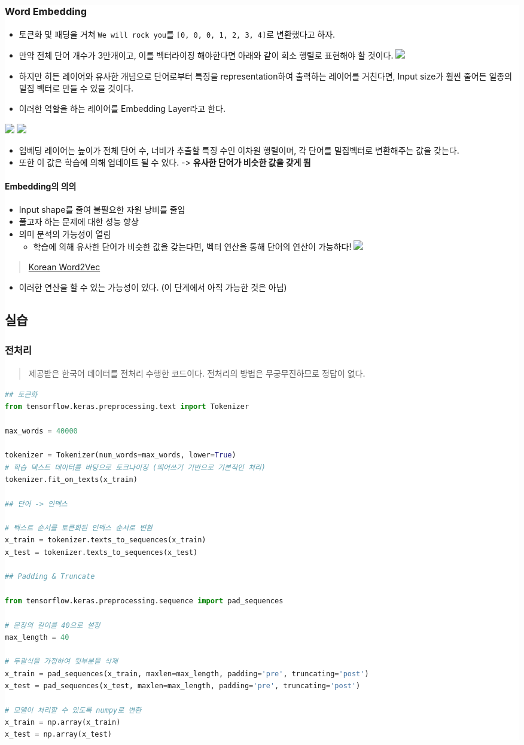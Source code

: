 ### Word Embedding

- 토큰화 및 패딩을 거쳐 `We will rock you`를 `[0, 0, 0, 1, 2, 3, 4]`로 변환했다고 하자.
- 만약 전체 단어 개수가 3만개이고, 이를 벡터라이징 해야한다면 아래와 같이 희소 행렬로 표현해야 할 것이다.
![](/assets/img/posts/2023-03-30-aivle-til-230330-언어지능-딥러닝-4/img0.png)


- 하지만 히든 레이어와 유사한 개념으로 단어로부터 특징을 representation하여 출력하는 레이어를 거친다면, Input size가 훨씬 줄어든 일종의 밀집 벡터로 만들 수 있을 것이다.
- 이러한 역할을 하는 레이어를 Embedding Layer라고 한다.

![](/assets/img/posts/2023-03-30-aivle-til-230330-언어지능-딥러닝-4/img1.png)
![](/assets/img/posts/2023-03-30-aivle-til-230330-언어지능-딥러닝-4/img2.png)

- 임베딩 레이어는 높이가 전체 단어 수, 너비가 추출할 특징 수인 이차원 행렬이며, 각 단어를 밀집벡터로 변환해주는 값을 갖는다.
- 또한 이 값은 학습에 의해 업데이트 될 수 있다. -> **유사한 단어가 비슷한 값을 갖게 됨**

#### Embedding의 의의

- Input shape를 줄여 불필요한 자원 낭비를 줄임
- 풀고자 하는 문제에 대한 성능 향상
- 의미 분석의 가능성이 열림
    - 학습에 의해 유사한 단어가 비슷한 값을 갖는다면, 벡터 연산을 통해 단어의 연산이 가능하다!
![](/assets/img/posts/2023-03-30-aivle-til-230330-언어지능-딥러닝-4/img3.png)
> [Korean Word2Vec](https://word2vec.kr/search/?query=)
- 이러한 연산을 할 수 있는 가능성이 있다. (이 단계에서 아직 가능한 것은 아님)

## 실습

### 전처리

> 제공받은 한국어 데이터를 전처리 수행한 코드이다. 전처리의 방법은 무궁무진하므로 정답이 없다.

```python
## 토큰화
from tensorflow.keras.preprocessing.text import Tokenizer

max_words = 40000

tokenizer = Tokenizer(num_words=max_words, lower=True)
# 학습 텍스트 데이터를 바탕으로 토크나이징 (띄어쓰기 기반으로 기본적인 처리)
tokenizer.fit_on_texts(x_train)

## 단어 -> 인덱스

# 텍스트 순서를 토큰화된 인덱스 순서로 변환
x_train = tokenizer.texts_to_sequences(x_train)
x_test = tokenizer.texts_to_sequences(x_test)

## Padding & Truncate

from tensorflow.keras.preprocessing.sequence import pad_sequences

# 문장의 길이를 40으로 설정
max_length = 40

# 두괄식을 가정하여 뒷부분을 삭제
x_train = pad_sequences(x_train, maxlen=max_length, padding='pre', truncating='post')
x_test = pad_sequences(x_test, maxlen=max_length, padding='pre', truncating='post')

# 모델이 처리할 수 있도록 numpy로 변환
x_train = np.array(x_train)
x_test = np.array(x_test)
```
